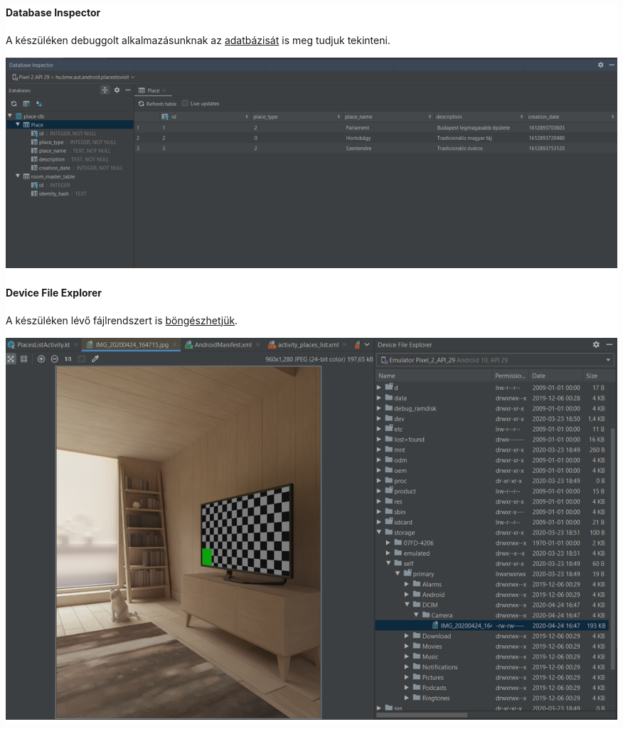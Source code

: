
#### Database Inspector

A készüléken debuggolt alkalmazásunknak az [adatbázisát](https://developer.android.com/studio/inspect/database) is meg tudjuk tekinteni.

![](assets/di.png)

#### Device File Explorer

A készüléken lévő fájlrendszert is [böngészhetjük](https://developer.android.com/studio/debug/device-file-explorer).

![](assets/dfe.png)
